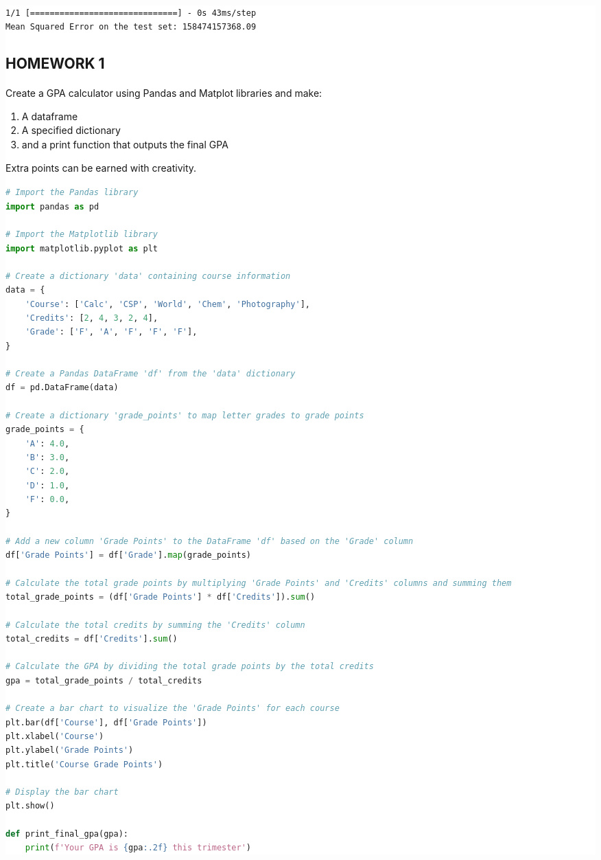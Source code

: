     1/1 [==============================] - 0s 43ms/step
    Mean Squared Error on the test set: 158474157368.09


## HOMEWORK 1

Create a GPA calculator using Pandas and Matplot libraries and make:
1) A dataframe
2) A specified dictionary
3) and a print function that outputs the final GPA

Extra points can be earned with creativity.


```python
# Import the Pandas library
import pandas as pd

# Import the Matplotlib library 
import matplotlib.pyplot as plt

# Create a dictionary 'data' containing course information
data = {
    'Course': ['Calc', 'CSP', 'World', 'Chem', 'Photography'],
    'Credits': [2, 4, 3, 2, 4],
    'Grade': ['F', 'A', 'F', 'F', 'F'],
}

# Create a Pandas DataFrame 'df' from the 'data' dictionary
df = pd.DataFrame(data)

# Create a dictionary 'grade_points' to map letter grades to grade points
grade_points = {
    'A': 4.0,
    'B': 3.0,
    'C': 2.0,
    'D': 1.0,
    'F': 0.0,
}

# Add a new column 'Grade Points' to the DataFrame 'df' based on the 'Grade' column
df['Grade Points'] = df['Grade'].map(grade_points)

# Calculate the total grade points by multiplying 'Grade Points' and 'Credits' columns and summing them
total_grade_points = (df['Grade Points'] * df['Credits']).sum()

# Calculate the total credits by summing the 'Credits' column
total_credits = df['Credits'].sum()

# Calculate the GPA by dividing the total grade points by the total credits
gpa = total_grade_points / total_credits

# Create a bar chart to visualize the 'Grade Points' for each course
plt.bar(df['Course'], df['Grade Points'])
plt.xlabel('Course')
plt.ylabel('Grade Points')
plt.title('Course Grade Points')

# Display the bar chart
plt.show()

def print_final_gpa(gpa):
    print(f'Your GPA is {gpa:.2f} this trimester')

```